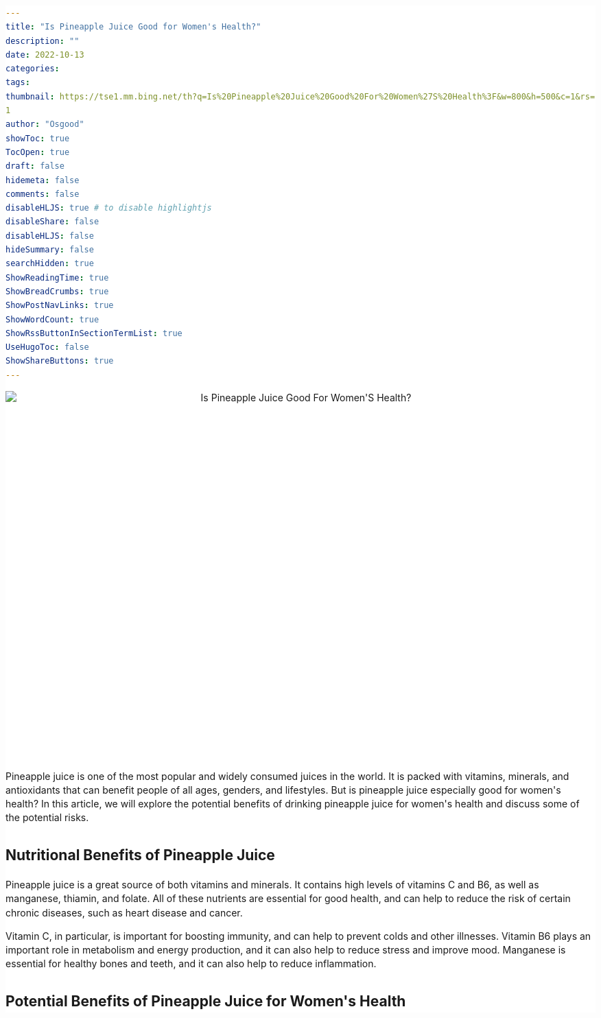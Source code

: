 ```yaml
---
title: "Is Pineapple Juice Good for Women's Health?"
description: ""
date: 2022-10-13
categories: 
tags: 
thumbnail: https://tse1.mm.bing.net/th?q=Is%20Pineapple%20Juice%20Good%20For%20Women%27S%20Health%3F&w=800&h=500&c=1&rs=1
author: "Osgood"
showToc: true
TocOpen: true
draft: false
hidemeta: false
comments: false
disableHLJS: true # to disable highlightjs
disableShare: false
disableHLJS: false
hideSummary: false
searchHidden: true
ShowReadingTime: true
ShowBreadCrumbs: true
ShowPostNavLinks: true
ShowWordCount: true
ShowRssButtonInSectionTermList: true
UseHugoToc: false
ShowShareButtons: true
---
```


<center>
	<img src="https://tse1.mm.bing.net/th?q=Is%20Pineapple%20Juice%20Good%20For%20Women%27S%20Health%3F&w=800&h=500&c=1&rs=1" alt="Is Pineapple Juice Good For Women'S Health?" width="800" height="500" style="display: block; width: 100%; height: auto">
</center>

Pineapple juice is one of the most popular and widely consumed juices in the world. It is packed with vitamins, minerals, and antioxidants that can benefit people of all ages, genders, and lifestyles. But is pineapple juice especially good for women's health? In this article, we will explore the potential benefits of drinking pineapple juice for women's health and discuss some of the potential risks. 

<h2>Nutritional Benefits of Pineapple Juice</h2>

Pineapple juice is a great source of both vitamins and minerals. It contains high levels of vitamins C and B6, as well as manganese, thiamin, and folate. All of these nutrients are essential for good health, and can help to reduce the risk of certain chronic diseases, such as heart disease and cancer. 

Vitamin C, in particular, is important for boosting immunity, and can help to prevent colds and other illnesses. Vitamin B6 plays an important role in metabolism and energy production, and it can also help to reduce stress and improve mood. Manganese is essential for healthy bones and teeth, and it can also help to reduce inflammation. 

<h2>Potential Benefits of Pineapple Juice for Women's Health</h2>
